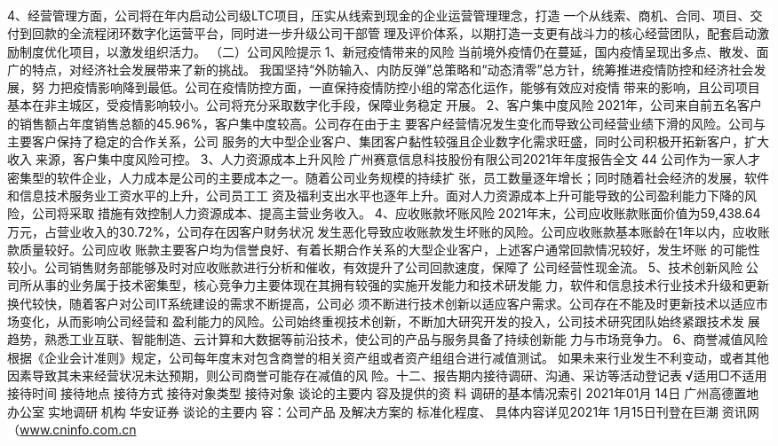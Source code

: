 4、经营管理方面，公司将在年内启动公司级LTC项目，压实从线索到现金的企业运营管理理念，打造
一个从线索、商机、合同、项目、交付到回款的全流程闭环数字化运营平台，同时进一步升级公司干部管
理及评价体系，以期打造一支更有战斗力的核心经营团队，配套启动激励制度优化项目，以激发组织活力。
（二）公司风险提示
1、新冠疫情带来的风险
当前境外疫情仍在蔓延，国内疫情呈现出多点、散发、面广的特点，对经济社会发展带来了新的挑战。
我国坚持“外防输入、内防反弹”总策略和“动态清零”总方针，统筹推进疫情防控和经济社会发展，努
力把疫情影响降到最低。公司在疫情防控方面，一直保持疫情防控小组的常态化运作，能够有效应对疫情
带来的影响，且公司项目基本在非主城区，受疫情影响较小。公司将充分采取数字化手段，保障业务稳定
开展。
2、客户集中度风险
2021年，公司来自前五名客户的销售额占年度销售总额的45.96%，客户集中度较高。公司存在由于主
要客户经营情况发生变化而导致公司经营业绩下滑的风险。公司与主要客户保持了稳定的合作关系，公司
服务的大中型企业客户、集团客户黏性较强且企业数字化需求旺盛，同时公司积极开拓新客户，扩大收入
来源，客户集中度风险可控。
3、人力资源成本上升风险
广州赛意信息科技股份有限公司2021年年度报告全文
44
公司作为一家人才密集型的软件企业，人力成本是公司的主要成本之一。随着公司业务规模的持续扩
张，员工数量逐年增长；同时随着社会经济的发展，软件和信息技术服务业工资水平的上升，公司员工工
资及福利支出水平也逐年上升。面对人力资源成本上升可能导致的公司盈利能力下降的风险，公司将采取
措施有效控制人力资源成本、提高主营业务收入。
4、应收账款坏账风险
2021年末，公司应收账款账面价值为59,438.64万元，占营业收入的30.72%，公司存在因客户财务状况
发生恶化导致应收账款发生坏账的风险。公司应收账款基本账龄在1年以内，应收账款质量较好。公司应收
账款主要客户均为信誉良好、有着长期合作关系的大型企业客户，上述客户通常回款情况较好，发生坏账
的可能性较小。公司销售财务部能够及时对应收账款进行分析和催收，有效提升了公司回款速度，保障了
公司经营性现金流。
5、技术创新风险
公司所从事的业务属于技术密集型，核心竞争力主要体现在其拥有较强的实施开发能力和技术研发能
力，软件和信息技术行业技术升级和更新换代较快，随着客户对公司IT系统建设的需求不断提高，公司必
须不断进行技术创新以适应客户需求。公司存在不能及时更新技术以适应市场变化，从而影响公司经营和
盈利能力的风险。公司始终重视技术创新，不断加大研究开发的投入，公司技术研究团队始终紧跟技术发
展趋势，熟悉工业互联、智能制造、云计算和大数据等前沿技术，使公司的产品与服务具备了持续创新能
力与市场竞争力。
6、商誉减值风险
根据《企业会计准则》规定，公司每年度末对包含商誉的相关资产组或者资产组组合进行减值测试。
如果未来行业发生不利变动，或者其他因素导致其未来经营状况未达预期，则公司商誉可能存在减值的风
险。十二、报告期内接待调研、沟通、采访等活动登记表
√适用□不适用
接待时间
接待地点
接待方式
接待对象类型
接待对象
谈论的主要内
容及提供的资
料
调研的基本情况索引
2021年01月
14日
广州高德置地
办公室
实地调研
机构
华安证券
谈论的主要内
容：公司产品
及解决方案的
标准化程度、
具体内容详见2021年
1月15日刊登在巨潮
资讯网
（www.cninfo.com.cn